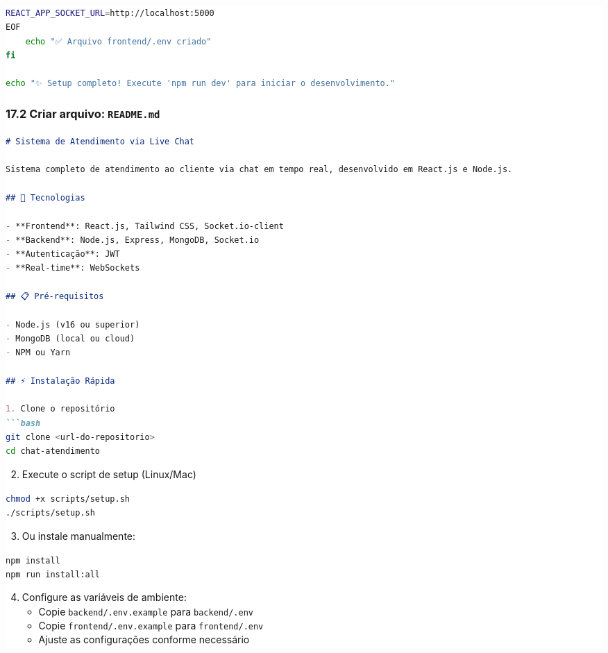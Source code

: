 ```bash
REACT_APP_SOCKET_URL=http://localhost:5000
EOF
    echo "✅ Arquivo frontend/.env criado"
fi

echo "✨ Setup completo! Execute 'npm run dev' para iniciar o desenvolvimento."
```

### 17.2 Criar arquivo: `README.md`
```markdown
# Sistema de Atendimento via Live Chat

Sistema completo de atendimento ao cliente via chat em tempo real, desenvolvido em React.js e Node.js.

## 🚀 Tecnologias

- **Frontend**: React.js, Tailwind CSS, Socket.io-client
- **Backend**: Node.js, Express, MongoDB, Socket.io
- **Autenticação**: JWT
- **Real-time**: WebSockets

## 📋 Pré-requisitos

- Node.js (v16 ou superior)
- MongoDB (local ou cloud)
- NPM ou Yarn

## ⚡ Instalação Rápida

1. Clone o repositório
```bash
git clone <url-do-repositorio>
cd chat-atendimento
```

2. Execute o script de setup (Linux/Mac)
```bash
chmod +x scripts/setup.sh
./scripts/setup.sh
```

3. Ou instale manualmente:
```bash
npm install
npm run install:all
```

4. Configure as variáveis de ambiente:
   - Copie `backend/.env.example` para `backend/.env`
   - Copie `frontend/.env.example` para `frontend/.env`
   - Ajuste as configurações conforme necessário
